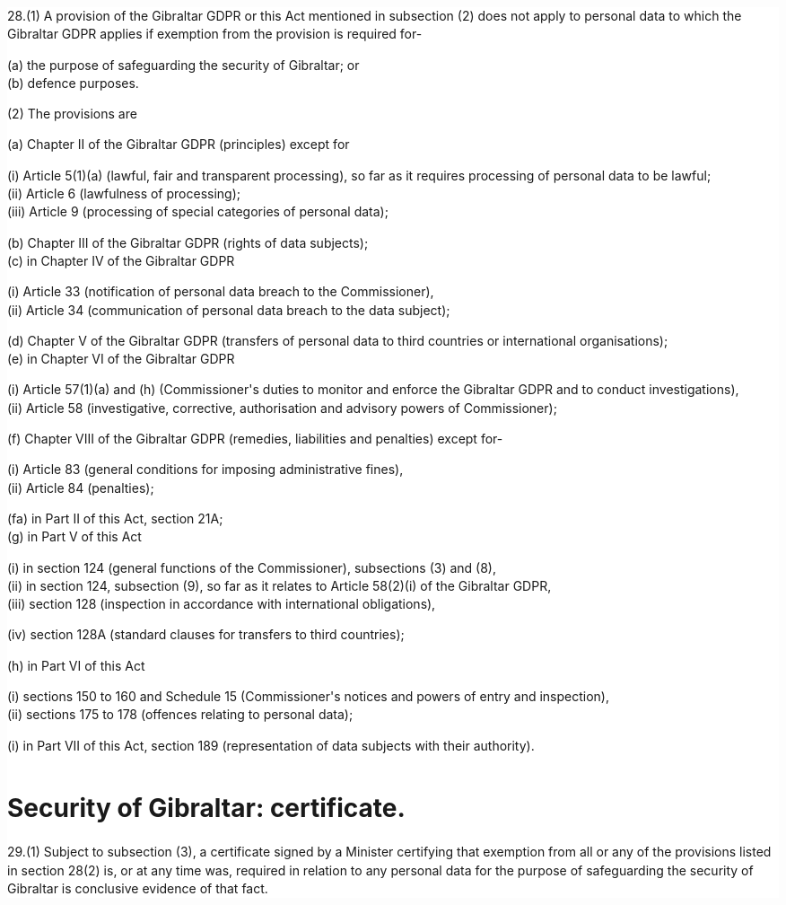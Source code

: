 28.(1) A provision of the Gibraltar GDPR or this Act mentioned in subsection (2) does not apply to personal data to which the Gibraltar GDPR applies if exemption from the provision is required for-

(a) the purpose of safeguarding the security of Gibraltar; or  
(b) defence purposes.

(2) The provisions are

(a) Chapter II of the Gibraltar GDPR (principles) except for

(i) Article 5(1)(a) (lawful, fair and transparent processing), so far as it requires processing of personal data to be lawful;  
(ii) Article 6 (lawfulness of processing);  
(iii) Article 9 (processing of special categories of personal data);

(b) Chapter III of the Gibraltar GDPR (rights of data subjects);  
(c) in Chapter IV of the Gibraltar GDPR

(i) Article 33 (notification of personal data breach to the Commissioner),  
(ii) Article 34 (communication of personal data breach to the data subject);

(d) Chapter V of the Gibraltar GDPR (transfers of personal data to third countries or international organisations);  
(e) in Chapter VI of the Gibraltar GDPR

(i) Article 57(1)(a) and (h) (Commissioner's duties to monitor and enforce the Gibraltar GDPR and to conduct investigations),  
(ii) Article 58 (investigative, corrective, authorisation and advisory powers of Commissioner);

(f) Chapter VIII of the Gibraltar GDPR (remedies, liabilities and penalties) except for-

(i) Article 83 (general conditions for imposing administrative fines),  
(ii) Article 84 (penalties);

(fa) in Part II of this Act, section 21A;  
(g) in Part V of this Act

(i) in section 124 (general functions of the Commissioner), subsections (3) and (8),  
(ii) in section 124, subsection (9), so far as it relates to Article 58(2)(i) of the Gibraltar GDPR,  
(iii) section 128 (inspection in accordance with international obligations),

(iv) section 128A (standard clauses for transfers to third countries);

(h) in Part VI of this Act

(i) sections 150 to 160 and Schedule 15 (Commissioner's notices and powers of entry and inspection),  
(ii) sections 175 to 178 (offences relating to personal data);

(i) in Part VII of this Act, section 189 (representation of data subjects with their authority).

# Security of Gibraltar: certificate.

29.(1) Subject to subsection (3), a certificate signed by a Minister certifying that exemption from all or any of the provisions listed in section 28(2) is, or at any time was, required in relation to any personal data for the purpose of safeguarding the security of Gibraltar is conclusive evidence of that fact.
